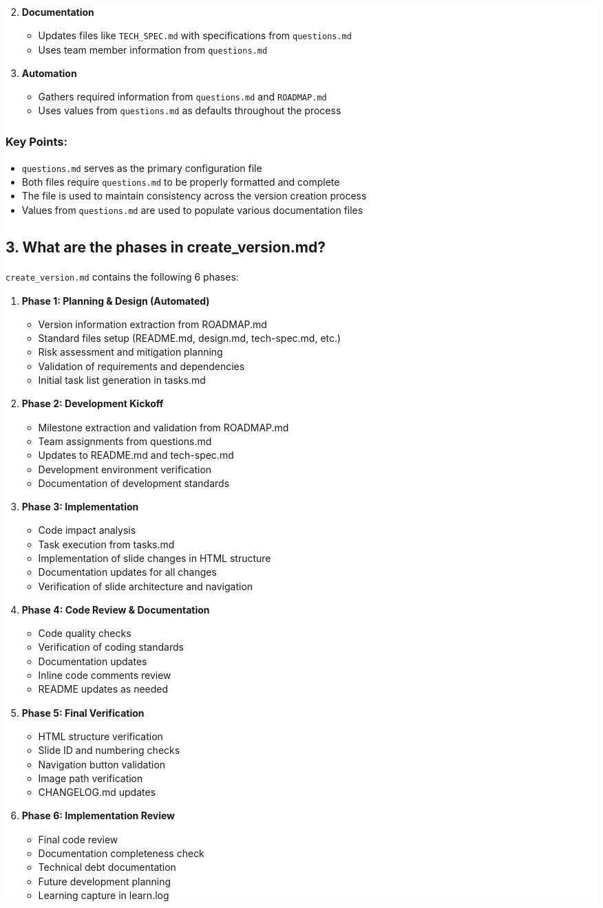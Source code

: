 2. **Documentation**
   - Updates files like `TECH_SPEC.md` with specifications from `questions.md`
   - Uses team member information from `questions.md`

3. **Automation**
   - Gathers required information from `questions.md` and `ROADMAP.md`
   - Uses values from `questions.md` as defaults throughout the process

### Key Points:
- `questions.md` serves as the primary configuration file
- Both files require `questions.md` to be properly formatted and complete
- The file is used to maintain consistency across the version creation process
- Values from `questions.md` are used to populate various documentation files

## 3. What are the phases in create_version.md?

`create_version.md` contains the following 6 phases:

1. **Phase 1: Planning & Design (Automated)**
   - Version information extraction from ROADMAP.md
   - Standard files setup (README.md, design.md, tech-spec.md, etc.)
   - Risk assessment and mitigation planning
   - Validation of requirements and dependencies
   - Initial task list generation in tasks.md

2. **Phase 2: Development Kickoff**
   - Milestone extraction and validation from ROADMAP.md
   - Team assignments from questions.md
   - Updates to README.md and tech-spec.md
   - Development environment verification
   - Documentation of development standards

3. **Phase 3: Implementation**
   - Code impact analysis
   - Task execution from tasks.md
   - Implementation of slide changes in HTML structure
   - Documentation updates for all changes
   - Verification of slide architecture and navigation

4. **Phase 4: Code Review & Documentation**
   - Code quality checks
   - Verification of coding standards
   - Documentation updates
   - Inline code comments review
   - README updates as needed

5. **Phase 5: Final Verification**
   - HTML structure verification
   - Slide ID and numbering checks
   - Navigation button validation
   - Image path verification
   - CHANGELOG.md updates

6. **Phase 6: Implementation Review**
   - Final code review
   - Documentation completeness check
   - Technical debt documentation
   - Future development planning
   - Learning capture in learn.log
